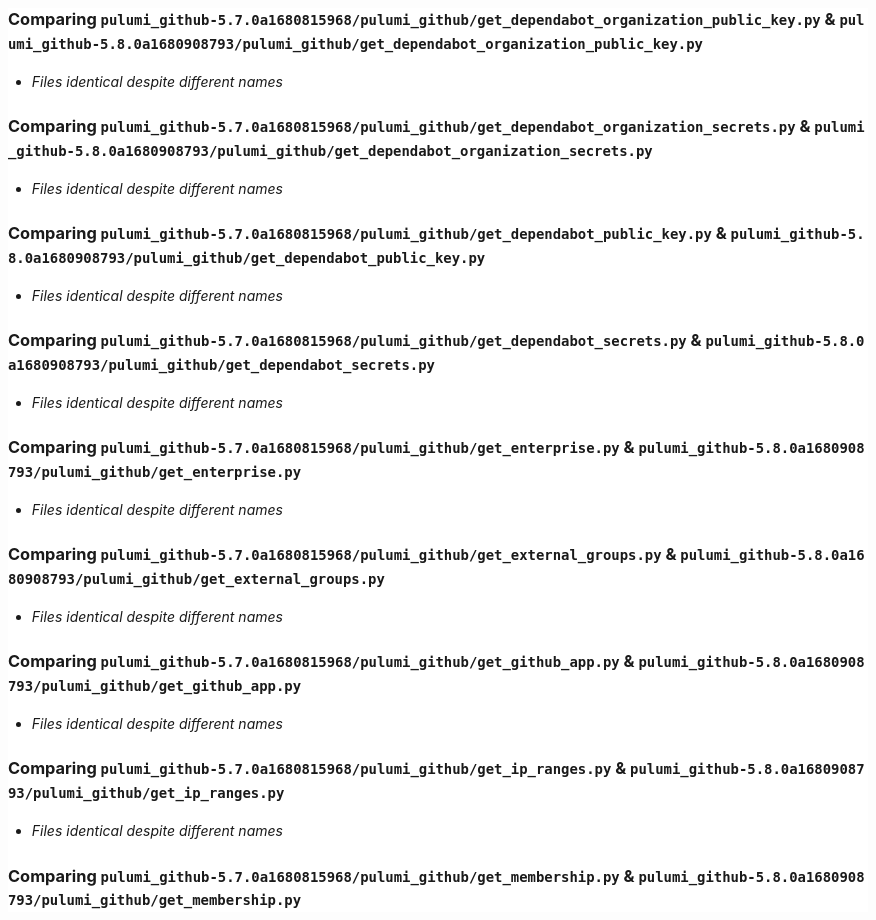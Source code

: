 ### Comparing `pulumi_github-5.7.0a1680815968/pulumi_github/get_dependabot_organization_public_key.py` & `pulumi_github-5.8.0a1680908793/pulumi_github/get_dependabot_organization_public_key.py`

 * *Files identical despite different names*

### Comparing `pulumi_github-5.7.0a1680815968/pulumi_github/get_dependabot_organization_secrets.py` & `pulumi_github-5.8.0a1680908793/pulumi_github/get_dependabot_organization_secrets.py`

 * *Files identical despite different names*

### Comparing `pulumi_github-5.7.0a1680815968/pulumi_github/get_dependabot_public_key.py` & `pulumi_github-5.8.0a1680908793/pulumi_github/get_dependabot_public_key.py`

 * *Files identical despite different names*

### Comparing `pulumi_github-5.7.0a1680815968/pulumi_github/get_dependabot_secrets.py` & `pulumi_github-5.8.0a1680908793/pulumi_github/get_dependabot_secrets.py`

 * *Files identical despite different names*

### Comparing `pulumi_github-5.7.0a1680815968/pulumi_github/get_enterprise.py` & `pulumi_github-5.8.0a1680908793/pulumi_github/get_enterprise.py`

 * *Files identical despite different names*

### Comparing `pulumi_github-5.7.0a1680815968/pulumi_github/get_external_groups.py` & `pulumi_github-5.8.0a1680908793/pulumi_github/get_external_groups.py`

 * *Files identical despite different names*

### Comparing `pulumi_github-5.7.0a1680815968/pulumi_github/get_github_app.py` & `pulumi_github-5.8.0a1680908793/pulumi_github/get_github_app.py`

 * *Files identical despite different names*

### Comparing `pulumi_github-5.7.0a1680815968/pulumi_github/get_ip_ranges.py` & `pulumi_github-5.8.0a1680908793/pulumi_github/get_ip_ranges.py`

 * *Files identical despite different names*

### Comparing `pulumi_github-5.7.0a1680815968/pulumi_github/get_membership.py` & `pulumi_github-5.8.0a1680908793/pulumi_github/get_membership.py`
